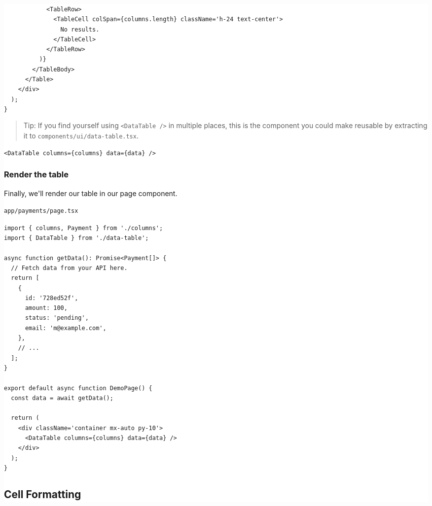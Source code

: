 ```tsx
            <TableRow>
              <TableCell colSpan={columns.length} className='h-24 text-center'>
                No results.
              </TableCell>
            </TableRow>
          )}
        </TableBody>
      </Table>
    </div>
  );
}
```

> Tip: If you find yourself using `<DataTable />` in multiple places, this is the component you could make reusable by extracting it to `components/ui/data-table.tsx`.

`<DataTable columns={columns} data={data} />`

### Render the table

Finally, we'll render our table in our page component.

`app/payments/page.tsx`

```tsx
import { columns, Payment } from './columns';
import { DataTable } from './data-table';

async function getData(): Promise<Payment[]> {
  // Fetch data from your API here.
  return [
    {
      id: '728ed52f',
      amount: 100,
      status: 'pending',
      email: 'm@example.com',
    },
    // ...
  ];
}

export default async function DemoPage() {
  const data = await getData();

  return (
    <div className='container mx-auto py-10'>
      <DataTable columns={columns} data={data} />
    </div>
  );
}
```

## Cell Formatting
